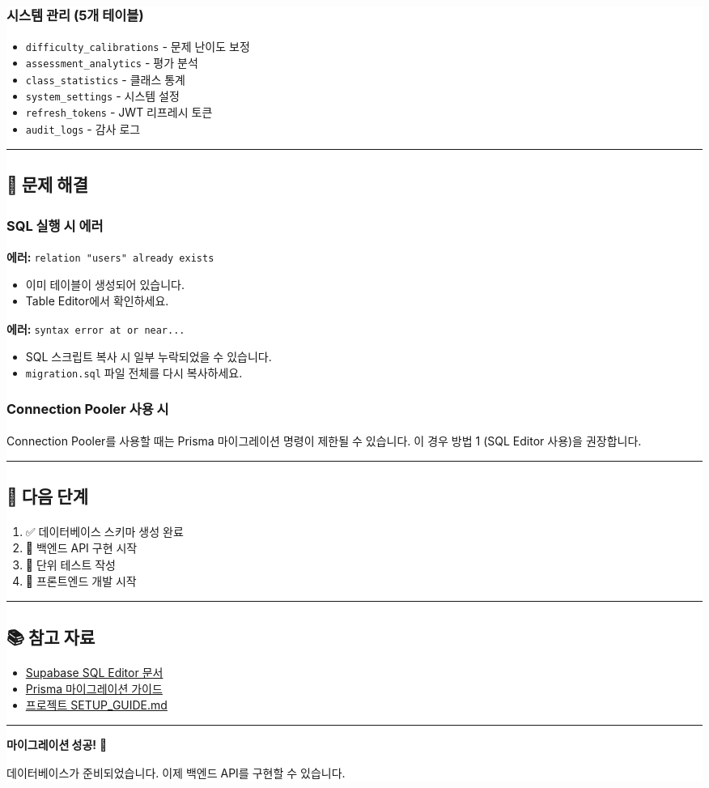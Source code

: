 ### 시스템 관리 (5개 테이블)
- `difficulty_calibrations` - 문제 난이도 보정
- `assessment_analytics` - 평가 분석
- `class_statistics` - 클래스 통계
- `system_settings` - 시스템 설정
- `refresh_tokens` - JWT 리프레시 토큰
- `audit_logs` - 감사 로그

---

## 🐛 문제 해결

### SQL 실행 시 에러

**에러:** `relation "users" already exists`
- 이미 테이블이 생성되어 있습니다.
- Table Editor에서 확인하세요.

**에러:** `syntax error at or near...`
- SQL 스크립트 복사 시 일부 누락되었을 수 있습니다.
- `migration.sql` 파일 전체를 다시 복사하세요.

### Connection Pooler 사용 시

Connection Pooler를 사용할 때는 Prisma 마이그레이션 명령이 제한될 수 있습니다.
이 경우 방법 1 (SQL Editor 사용)을 권장합니다.

---

## 🔗 다음 단계

1. ✅ 데이터베이스 스키마 생성 완료
2. 📝 백엔드 API 구현 시작
3. 🧪 단위 테스트 작성
4. 🎨 프론트엔드 개발 시작

---

## 📚 참고 자료

- [Supabase SQL Editor 문서](https://supabase.com/docs/guides/database/overview#the-sql-editor)
- [Prisma 마이그레이션 가이드](https://www.prisma.io/docs/concepts/components/prisma-migrate)
- [프로젝트 SETUP_GUIDE.md](./SETUP_GUIDE.md)

---

**마이그레이션 성공!** 🎉

데이터베이스가 준비되었습니다. 이제 백엔드 API를 구현할 수 있습니다.
